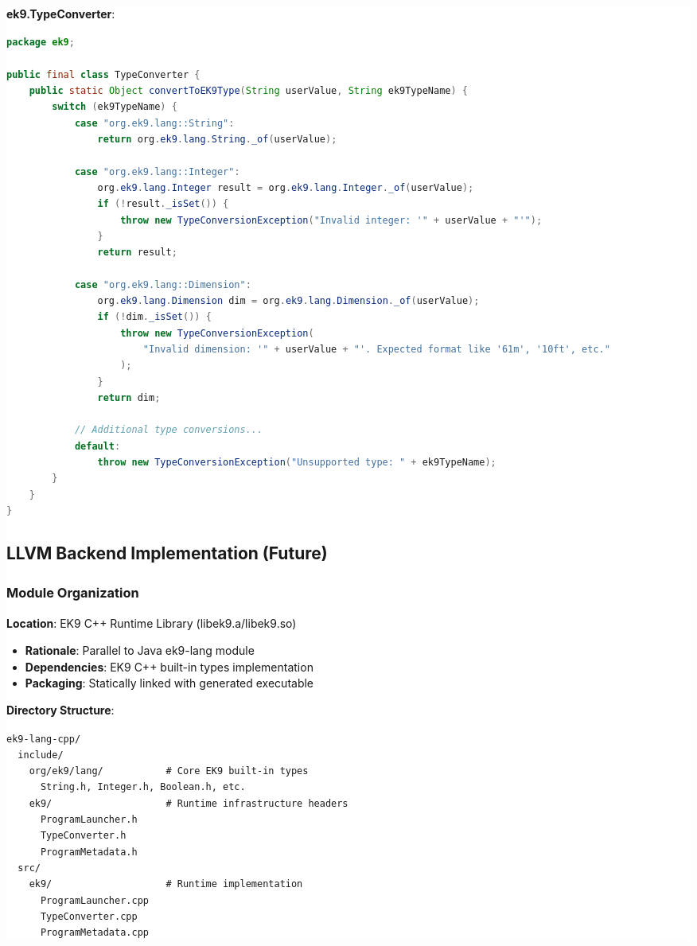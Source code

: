 **ek9.TypeConverter**:
```java
package ek9;

public final class TypeConverter {
    public static Object convertToEK9Type(String userValue, String ek9TypeName) {
        switch (ek9TypeName) {
            case "org.ek9.lang::String":
                return org.ek9.lang.String._of(userValue);

            case "org.ek9.lang::Integer":
                org.ek9.lang.Integer result = org.ek9.lang.Integer._of(userValue);
                if (!result._isSet()) {
                    throw new TypeConversionException("Invalid integer: '" + userValue + "'");
                }
                return result;

            case "org.ek9.lang::Dimension":
                org.ek9.lang.Dimension dim = org.ek9.lang.Dimension._of(userValue);
                if (!dim._isSet()) {
                    throw new TypeConversionException(
                        "Invalid dimension: '" + userValue + "'. Expected format like '61m', '10ft', etc."
                    );
                }
                return dim;

            // Additional type conversions...
            default:
                throw new TypeConversionException("Unsupported type: " + ek9TypeName);
        }
    }
}
```

## LLVM Backend Implementation (Future)

### Module Organization

**Location**: EK9 C++ Runtime Library (libek9.a/libek9.so)
- **Rationale**: Parallel to Java ek9-lang module
- **Dependencies**: EK9 C++ built-in types implementation
- **Packaging**: Statically linked with generated executable

**Directory Structure**:
```
ek9-lang-cpp/
  include/
    org/ek9/lang/           # Core EK9 built-in types
      String.h, Integer.h, Boolean.h, etc.
    ek9/                    # Runtime infrastructure headers
      ProgramLauncher.h
      TypeConverter.h
      ProgramMetadata.h
  src/
    ek9/                    # Runtime implementation
      ProgramLauncher.cpp
      TypeConverter.cpp
      ProgramMetadata.cpp
```
